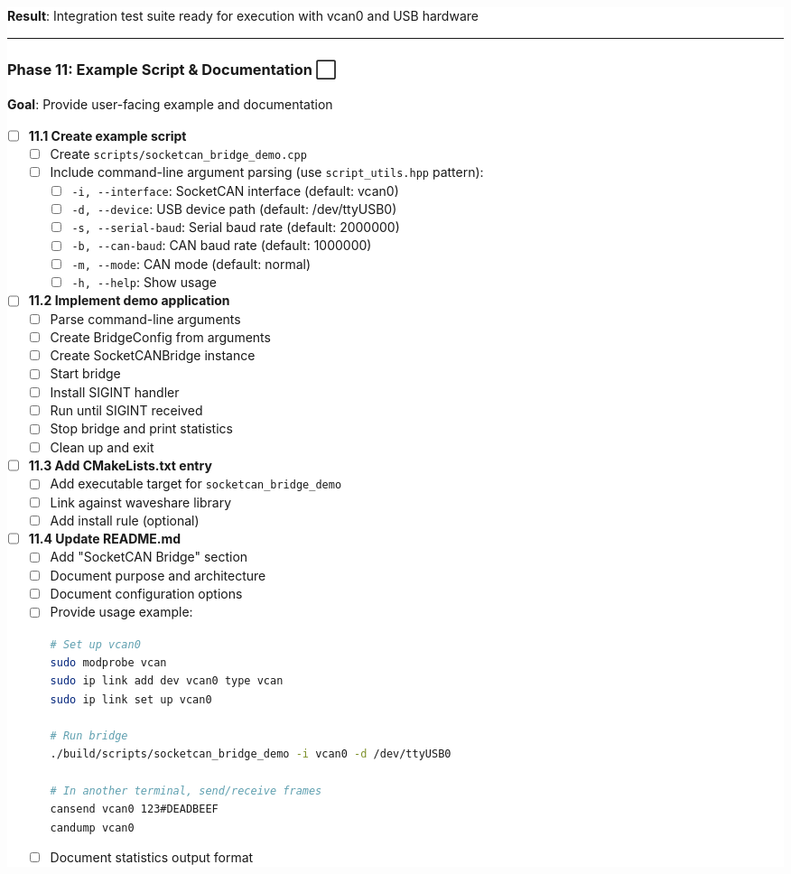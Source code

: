 **Result**: Integration test suite ready for execution with vcan0 and USB hardware

---

### Phase 11: Example Script & Documentation ⬜
**Goal**: Provide user-facing example and documentation

- [ ] **11.1 Create example script**
  - [ ] Create `scripts/socketcan_bridge_demo.cpp`
  - [ ] Include command-line argument parsing (use `script_utils.hpp` pattern):
    - [ ] `-i, --interface`: SocketCAN interface (default: vcan0)
    - [ ] `-d, --device`: USB device path (default: /dev/ttyUSB0)
    - [ ] `-s, --serial-baud`: Serial baud rate (default: 2000000)
    - [ ] `-b, --can-baud`: CAN baud rate (default: 1000000)
    - [ ] `-m, --mode`: CAN mode (default: normal)
    - [ ] `-h, --help`: Show usage

- [ ] **11.2 Implement demo application**
  - [ ] Parse command-line arguments
  - [ ] Create BridgeConfig from arguments
  - [ ] Create SocketCANBridge instance
  - [ ] Start bridge
  - [ ] Install SIGINT handler
  - [ ] Run until SIGINT received
  - [ ] Stop bridge and print statistics
  - [ ] Clean up and exit

- [ ] **11.3 Add CMakeLists.txt entry**
  - [ ] Add executable target for `socketcan_bridge_demo`
  - [ ] Link against waveshare library
  - [ ] Add install rule (optional)

- [ ] **11.4 Update README.md**
  - [ ] Add "SocketCAN Bridge" section
  - [ ] Document purpose and architecture
  - [ ] Document configuration options
  - [ ] Provide usage example:
    ```bash
    # Set up vcan0
    sudo modprobe vcan
    sudo ip link add dev vcan0 type vcan
    sudo ip link set up vcan0
    
    # Run bridge
    ./build/scripts/socketcan_bridge_demo -i vcan0 -d /dev/ttyUSB0
    
    # In another terminal, send/receive frames
    cansend vcan0 123#DEADBEEF
    candump vcan0
    ```
  - [ ] Document statistics output format
